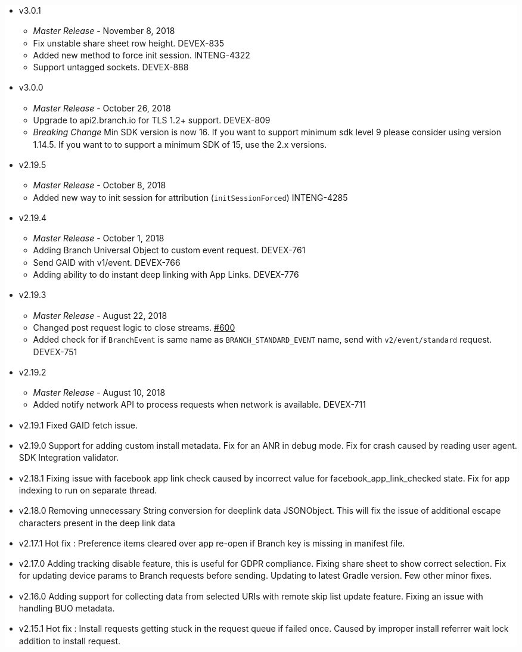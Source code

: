 - v3.0.1
  * _*Master Release*_ - November 8, 2018
  * Fix unstable share sheet row height. DEVEX-835
  * Added new method to force init session. INTENG-4322
  * Support untagged sockets. DEVEX-888

- v3.0.0
  * _*Master Release*_ - October 26, 2018
  * Upgrade to api2.branch.io for TLS 1.2+ support. DEVEX-809
  * _Breaking Change_ Min SDK version is now 16. If you want to support minimum sdk level 9 please consider using version 1.14.5. If you want to to support a minimum SDK of 15, use the 2.x versions.

- v2.19.5
  * _*Master Release*_ - October 8, 2018
  * Added new way to init session for attribution (`initSessionForced`) INTENG-4285

- v2.19.4
  * _*Master Release*_ - October 1, 2018
  * Adding Branch Universal Object to custom event request. DEVEX-761
  * Send GAID with v1/event. DEVEX-766
  * Adding ability to do instant deep linking with App Links. DEVEX-776

- v2.19.3
  * _*Master Release*_ - August 22, 2018
  * Changed post request logic to close streams. [#600](https://github.com/BranchMetrics/android-branch-deep-linking/issues/600)
  * Added check for if `BranchEvent` is same name as `BRANCH_STANDARD_EVENT` name, send with `v2/event/standard` request. DEVEX-751

- v2.19.2
  * _*Master Release*_ - August 10, 2018
  * Added notify network API to process requests when network is available. DEVEX-711

- v2.19.1 Fixed GAID fetch issue.

- v2.19.0 Support for adding custom install metadata. Fix for an ANR in debug mode. Fix for crash caused by reading user agent. SDK Integration validator.

- v2.18.1 Fixing issue with facebook app link check caused by incorrect value for facebook_app_link_checked state. Fix for app indexing to run on separate thread.

- v2.18.0 Removing unnecessary String conversion for deeplink data JSONObject. This will fix the issue of additional escape characters present in the deep link data

- v2.17.1 Hot fix : Preference items cleared over app re-open if Branch key is missing in manifest file.

- v2.17.0 Adding tracking disable feature, this is useful for GDPR compliance. Fixing share sheet to show correct selection. Fix for updating device params to Branch requests before sending. Updating to latest Gradle version. Few other minor fixes.

- v2.16.0 Adding support for collecting data from selected URIs with remote skip list update feature. Fixing an issue with handling BUO metadata.

- v2.15.1 Hot fix : Install requests getting stuck in the request queue if failed once. Caused by improper install referrer wait lock addition to install request.
